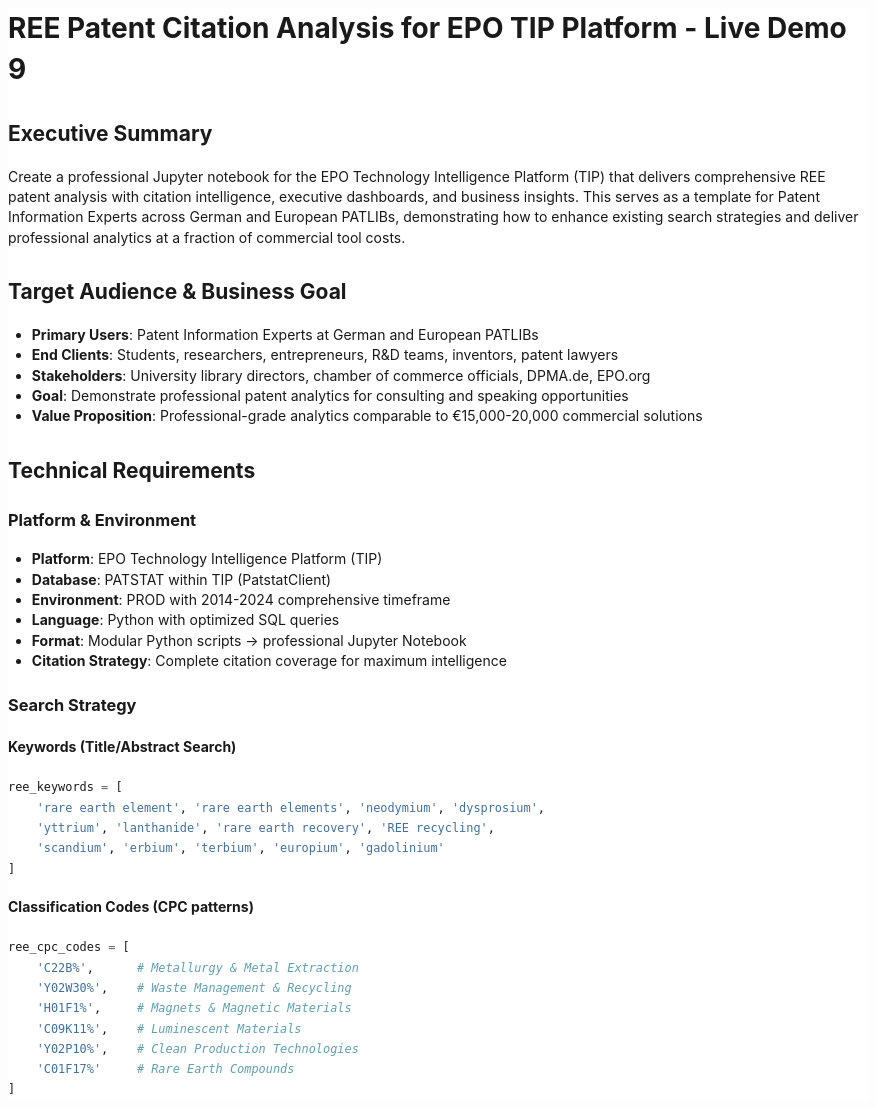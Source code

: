# REE Patent Citation Analysis for EPO TIP Platform - Live Demo 9

## Executive Summary
Create a professional Jupyter notebook for the EPO Technology Intelligence Platform (TIP) that delivers comprehensive REE patent analysis with citation intelligence, executive dashboards, and business insights. This serves as a template for Patent Information Experts across German and European PATLIBs, demonstrating how to enhance existing search strategies and deliver professional analytics at a fraction of commercial tool costs.

## Target Audience & Business Goal
- **Primary Users**: Patent Information Experts at German and European PATLIBs
- **End Clients**: Students, researchers, entrepreneurs, R&D teams, inventors, patent lawyers
- **Stakeholders**: University library directors, chamber of commerce officials, DPMA.de, EPO.org
- **Goal**: Demonstrate professional patent analytics for consulting and speaking opportunities
- **Value Proposition**: Professional-grade analytics comparable to €15,000-20,000 commercial solutions

## Technical Requirements

### Platform & Environment
- **Platform**: EPO Technology Intelligence Platform (TIP)
- **Database**: PATSTAT within TIP (PatstatClient)
- **Environment**: PROD with 2014-2024 comprehensive timeframe
- **Language**: Python with optimized SQL queries
- **Format**: Modular Python scripts → professional Jupyter Notebook
- **Citation Strategy**: Complete citation coverage for maximum intelligence

### Search Strategy

#### Keywords (Title/Abstract Search)
```python
ree_keywords = [
    'rare earth element', 'rare earth elements', 'neodymium', 'dysprosium', 
    'yttrium', 'lanthanide', 'rare earth recovery', 'REE recycling',
    'scandium', 'erbium', 'terbium', 'europium', 'gadolinium'
]
```

#### Classification Codes (CPC patterns)
```python
ree_cpc_codes = [
    'C22B%',      # Metallurgy & Metal Extraction
    'Y02W30%',    # Waste Management & Recycling  
    'H01F1%',     # Magnets & Magnetic Materials
    'C09K11%',    # Luminescent Materials
    'Y02P10%',    # Clean Production Technologies
    'C01F17%'     # Rare Earth Compounds
]
```
